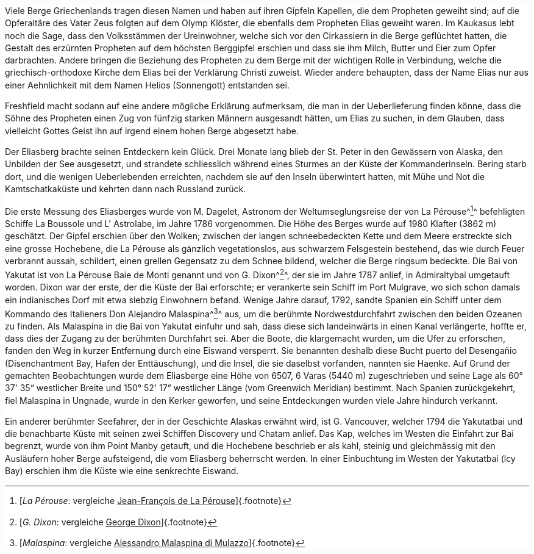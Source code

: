 Viele Berge Griechenlands tragen diesen Namen und haben auf ihren Gipfeln
Kapellen, die dem Propheten geweiht sind; auf die Opferaltäre des Vater Zeus
folgten auf dem Olymp Klöster, die ebenfalls dem Propheten Elias geweiht waren.
Im Kaukasus lebt noch die Sage, dass den Volksstämmen der Ureinwohner, welche
sich vor den Cirkassiern in die Berge geflüchtet hatten, die Gestalt des
erzürnten Propheten auf dem höchsten Berggipfel erschien und dass sie ihm Milch,
Butter und Eier zum Opfer darbrachten. Andere bringen die Beziehung des
Propheten zu dem Berge mit der wichtigen Rolle in Verbindung, welche die
griechisch-orthodoxe Kirche dem Elias bei der Verklärung Christi zuweist. Wieder
andere behaupten, dass der Name Elias nur aus einer Aehnlichkeit mit dem Namen
Helios (Sonnengott) entstanden sei.

Freshfield macht sodann auf eine andere mögliche Erklärung aufmerksam, die man
in der Ueberlieferung finden könne, dass die Söhne des Propheten einen Zug von
fünfzig starken Männern ausgesandt hätten, um Elias zu suchen, in dem Glauben,
dass vielleicht Gottes Geist ihn auf irgend einem hohen Berge abgesetzt habe.

Der Eliasberg brachte seinen Entdeckern kein Glück. Drei Monate lang blieb der
St. Peter in den Gewässern von Alaska, den Unbilden der See ausgesetzt, und
strandete schliesslich während eines Sturmes an der Küste der Kommanderinseln.
Bering starb dort, und die wenigen Ueberlebenden erreichten, nachdem sie auf den
Inseln überwintert hatten, mit Mühe und Not die Kamtschatkaküste und kehrten
dann nach Russland zurück.

Die erste Messung des Eliasberges wurde von M. Dagelet, Astronom der
Weltumseglungsreise der von La Pérouse^[^0401]^ befehligten Schiffe La Boussole und L'
Astrolabe, im Jahre 1786 vorgenommen. Die Höhe des Berges wurde auf 1980 Klafter
(3862&nbsp;m) geschätzt. Der Gipfel erschien über den Wolken; zwischen der langen
schneebedeckten Kette und dem Meere erstreckte sich eine grosse Hochebene, die
La Pérouse als gänzlich vegetationslos, aus schwarzem Felsgestein bestehend, das
wie durch Feuer verbrannt aussah, schildert, einen grellen Gegensatz zu dem
Schnee bildend, welcher die Berge ringsum bedeckte. Die Bai von Yakutat ist von
La Pérouse Baie de Monti genannt und von G. Dixon^[^0402]^, der sie im Jahre 1787 anlief,
in Admiraltybai umgetauft worden. Dixon war der erste, der die Küste der Bai
erforschte; er verankerte sein Schiff im Port Mulgrave, wo sich schon damals ein
indianisches Dorf mit etwa siebzig Einwohnern befand. Wenige Jahre darauf, 1792,
sandte Spanien ein Schiff unter dem Kommando des Italieners Don Alejandro
Malaspina^[^0403]^ aus, um die berühmte Nordwestdurchfahrt zwischen den beiden Ozeanen zu
finden. Als Malaspina in die Bai von Yakutat einfuhr und sah, dass diese sich
landeinwärts in einen Kanal verlängerte, hoffte er, dass dies der Zugang zu der
berühmten Durchfahrt sei. Aber die Boote, die klargemacht wurden, um die Ufer zu
erforschen, fanden den Weg in kurzer Entfernung durch eine Eiswand versperrt.
Sie benannten deshalb diese Bucht puerto del Desengañio (Disenchantment Bay,
Hafen der Enttäuschung), und die Insel, die sie daselbst vorfanden, nannten sie
Haenke. Auf Grund der gemachten Beobachtungen wurde dem Eliasberge eine Höhe von
6507, 6 Varas (5440&nbsp;m) zugeschrieben und seine Lage als 60° 37' 35“ westlicher
Breite und 150° 52' 17“ westlicher Länge (vom Greenwich Meridian) bestimmt. Nach
Spanien zurückgekehrt, fiel Malaspina in Ungnade, wurde in den Kerker geworfen,
und seine Entdeckungen wurden viele Jahre hindurch verkannt.

Ein anderer berühmter Seefahrer, der in der Geschichte Alaskas erwähnt wird, ist G.
Vancouver, welcher 1794 die Yakutatbai und die benachbarte Küste mit seinen
zwei Schiffen Discovery und Chatam anlief. Das Kap, welches im Westen die
Einfahrt zur Bai begrenzt, wurde von ihm Point Manby getauft, und die Hochebene
beschrieb er als kahl, steinig und gleichmässig mit den Ausläufern hoher Berge
aufsteigend, die vom Eliasberg beherrscht werden. In einer Einbuchtung im Westen
der Yakutatbai (lcy Bay) erschien ihm die Küste wie eine senkrechte Eiswand.


[^0400]: [*Fairweatherkette*: vergleiche [Fairweather Range](https://de.wikipedia.org/wiki/Fairweather_Range)]{.footnote}
[^0401]: [*La Pérouse*: vergleiche [Jean-François de La Pérouse](https://de.wikipedia.org/wiki/Jean-Fran%C3%A7ois_de_La_P%C3%A9rouse)]{.footnote}
[^0402]: [*G. Dixon*: vergleiche [George Dixon](https://de.wikipedia.org/wiki/George_Dixon_(Seefahrer))]{.footnote}
[^0403]: [*Malaspina*: vergleiche [Alessandro Malaspina di Mulazzo](https://de.wikipedia.org/wiki/Alessandro_Malaspina_di_Mulazzo)]{.footnote}
[^0404]: [*W. H. Dall*: vergleiche [William Healey Dall](https://de.wikipedia.org/wiki/William_Healey_Dall)]{.footnote}
[^0405]: [*E. Schwatka*: vergleiche [Frederick Schwatka](https://de.wikipedia.org/wiki/Frederick_Schwatka)]{.footnote}
[^0406]: [*W. Libbey*: vergleiche [William Libbey](https://de.wikipedia.org/wiki/William_Libbey)]{.footnote}
[^0407]: [*H. W. Seton-Karr*: vergleiche [Henry Seton-Karr](https://en.wikipedia.org/wiki/Henry_Seton-Karr)]{.footnote}